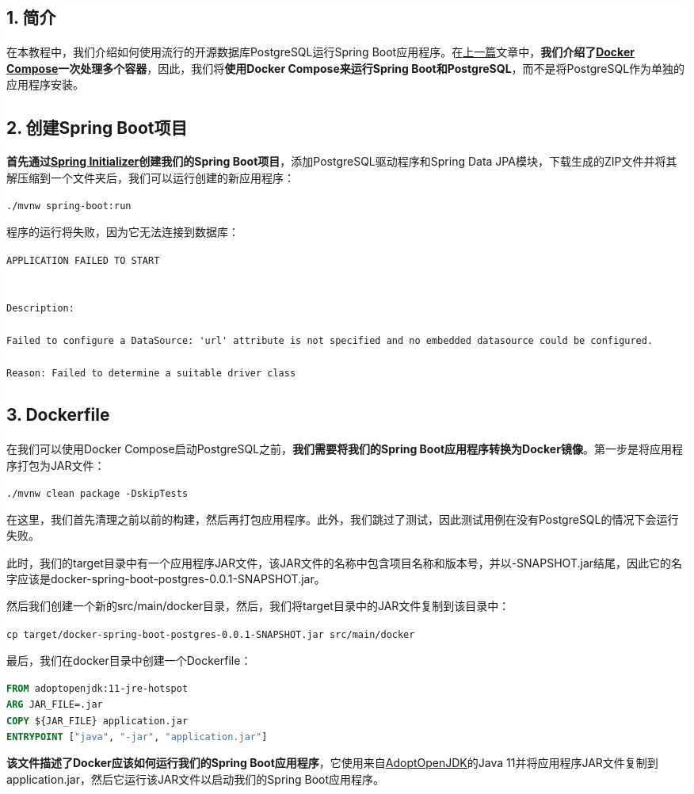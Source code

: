 ## 1. 简介

在本教程中，我们介绍如何使用流行的开源数据库PostgreSQL运行Spring Boot应用程序。在[上一篇]()文章中，**我们介绍了[Docker Compose]()一次处理多个容器**，因此，我们将**使用Docker Compose来运行Spring Boot和PostgreSQL**，而不是将PostgreSQL作为单独的应用程序安装。

## 2. 创建Spring Boot项目

**首先通过[Spring Initializer](https://start.spring.io/)创建我们的Spring Boot项目**，添加PostgreSQL驱动程序和Spring Data JPA模块，下载生成的ZIP文件并将其解压缩到一个文件夹后，我们可以运行创建的新应用程序：

```shell
./mvnw spring-boot:run
```

程序的运行将失败，因为它无法连接到数据库：

```shell
APPLICATION FAILED TO START


Description:

Failed to configure a DataSource: 'url' attribute is not specified and no embedded datasource could be configured.

Reason: Failed to determine a suitable driver class
```

## 3. Dockerfile

在我们可以使用Docker Compose启动PostgreSQL之前，**我们需要将我们的Spring Boot应用程序转换为Docker镜像**。第一步是将应用程序打包为JAR文件：

```shell
./mvnw clean package -DskipTests
```

在这里，我们首先清理之前以前的构建，然后再打包应用程序。此外，我们跳过了测试，因此测试用例在没有PostgreSQL的情况下会运行失败。

此时，我们的target目录中有一个应用程序JAR文件，该JAR文件的名称中包含项目名称和版本号，并以-SNAPSHOT.jar结尾，因此它的名字应该是docker-spring-boot-postgres-0.0.1-SNAPSHOT.jar。

然后我们创建一个新的src/main/docker目录，然后，我们将target目录中的JAR文件复制到该目录中：

```shell
cp target/docker-spring-boot-postgres-0.0.1-SNAPSHOT.jar src/main/docker
```

最后，我们在docker目录中创建一个Dockerfile：

```dockerfile
FROM adoptopenjdk:11-jre-hotspot
ARG JAR_FILE=.jar
COPY ${JAR_FILE} application.jar
ENTRYPOINT ["java", "-jar", "application.jar"]
```

**该文件描述了Docker应该如何运行我们的Spring Boot应用程序**，它使用来自[AdoptOpenJDK](https://adoptopenjdk.net/)的Java 11并将应用程序JAR文件复制到application.jar，然后它运行该JAR文件以启动我们的Spring Boot应用程序。
